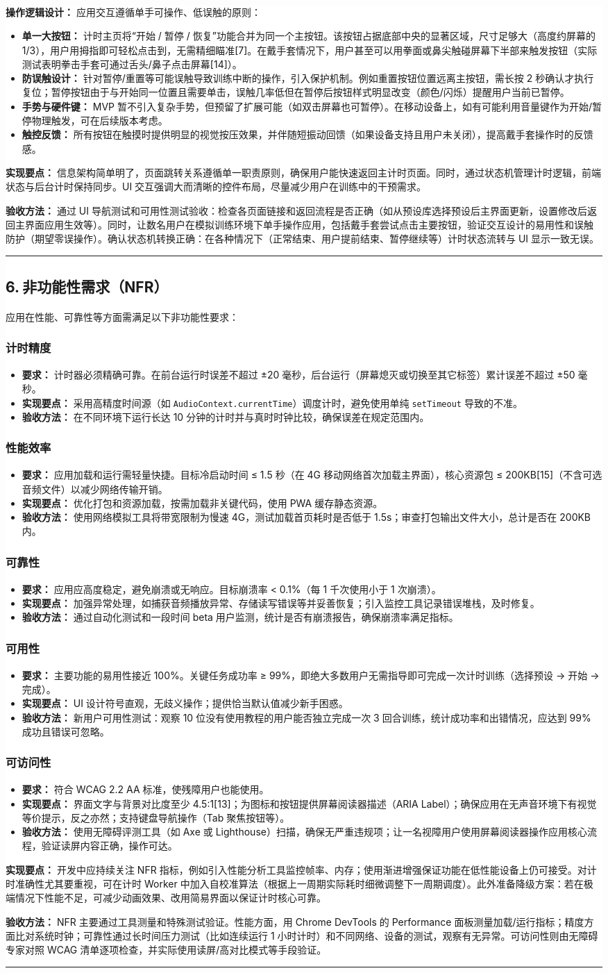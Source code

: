**操作逻辑设计：** 应用交互遵循单手可操作、低误触的原则：
- **单一大按钮：** 计时主页将“开始 / 暂停 / 恢复”功能合并为同一个主按钮。该按钮占据底部中央的显著区域，尺寸足够大（高度约屏幕的 1/3），用户用拇指即可轻松点击到，无需精细瞄准\[7]。在戴手套情况下，用户甚至可以用拳面或鼻尖触碰屏幕下半部来触发按钮（实际测试表明拳击手套可通过舌头/鼻子点击屏幕\[14]）。
- **防误触设计：** 针对暂停/重置等可能误触导致训练中断的操作，引入保护机制。例如重置按钮位置远离主按钮，需长按 2 秒确认才执行复位；暂停按钮由于与开始同一位置且需要单击，误触几率低但在暂停后按钮样式明显改变（颜色/闪烁）提醒用户当前已暂停。
- **手势与硬件键：** MVP 暂不引入复杂手势，但预留了扩展可能（如双击屏幕也可暂停）。在移动设备上，如有可能利用音量键作为开始/暂停物理触发，可在后续版本考虑。
- **触控反馈：** 所有按钮在触摸时提供明显的视觉按压效果，并伴随短振动回馈（如果设备支持且用户未关闭），提高戴手套操作时的反馈感。

**实现要点：** 信息架构简单明了，页面跳转关系遵循单一职责原则，确保用户能快速返回主计时页面。同时，通过状态机管理计时逻辑，前端状态与后台计时保持同步。UI 交互强调大而清晰的控件布局，尽量减少用户在训练中的干预需求。

**验收方法：** 通过 UI 导航测试和可用性测试验收：检查各页面链接和返回流程是否正确（如从预设库选择预设后主界面更新，设置修改后返回主界面应用生效等）。同时，让数名用户在模拟训练环境下单手操作应用，包括戴手套尝试点击主要按钮，验证交互设计的易用性和误触防护（期望零误操作）。确认状态机转换正确：在各种情况下（正常结束、用户提前结束、暂停继续等）计时状态流转与 UI 显示一致无误。

---

## 6. 非功能性需求（NFR）

应用在性能、可靠性等方面需满足以下非功能性要求：

### 计时精度
- **要求：** 计时器必须精确可靠。在前台运行时误差不超过 ±20 毫秒，后台运行（屏幕熄灭或切换至其它标签）累计误差不超过 ±50 毫秒。
- **实现要点：** 采用高精度时间源（如 `AudioContext.currentTime`）调度计时，避免使用单纯 `setTimeout` 导致的不准。
- **验收方法：** 在不同环境下运行长达 10 分钟的计时并与真时时钟比较，确保误差在规定范围内。

### 性能效率
- **要求：** 应用加载和运行需轻量快捷。目标冷启动时间 ≤ 1.5 秒（在 4G 移动网络首次加载主界面），核心资源包 ≤ 200KB\[15]（不含可选音频文件）以减少网络传输开销。
- **实现要点：** 优化打包和资源加载，按需加载非关键代码，使用 PWA 缓存静态资源。
- **验收方法：** 使用网络模拟工具将带宽限制为慢速 4G，测试加载首页耗时是否低于 1.5s；审查打包输出文件大小，总计是否在 200KB 内。

### 可靠性
- **要求：** 应用应高度稳定，避免崩溃或无响应。目标崩溃率 < 0.1%（每 1 千次使用小于 1 次崩溃）。
- **实现要点：** 加强异常处理，如捕获音频播放异常、存储读写错误等并妥善恢复；引入监控工具记录错误堆栈，及时修复。
- **验收方法：** 通过自动化测试和一段时间 beta 用户监测，统计是否有崩溃报告，确保崩溃率满足指标。

### 可用性
- **要求：** 主要功能的易用性接近 100%。关键任务成功率 ≥ 99%，即绝大多数用户无需指导即可完成一次计时训练（选择预设 → 开始 → 完成）。
- **实现要点：** UI 设计符号直观，无歧义操作；提供恰当默认值减少新手困惑。
- **验收方法：** 新用户可用性测试：观察 10 位没有使用教程的用户能否独立完成一次 3 回合训练，统计成功率和出错情况，应达到 99% 成功且错误可忽略。

### 可访问性
- **要求：** 符合 WCAG 2.2 AA 标准，使残障用户也能使用。
- **实现要点：** 界面文字与背景对比度至少 4.5:1\[13]；为图标和按钮提供屏幕阅读器描述（ARIA Label）；确保应用在无声音环境下有视觉等价提示，反之亦然；支持键盘导航操作（Tab 聚焦按钮等）。
- **验收方法：** 使用无障碍评测工具（如 Axe 或 Lighthouse）扫描，确保无严重违规项；让一名视障用户使用屏幕阅读器操作应用核心流程，验证读屏内容正确，操作可达。

**实现要点：** 开发中应持续关注 NFR 指标，例如引入性能分析工具监控帧率、内存；使用渐进增强保证功能在低性能设备上仍可接受。对计时准确性尤其要重视，可在计时 Worker 中加入自校准算法（根据上一周期实际耗时细微调整下一周期调度）。此外准备降级方案：若在极端情况下性能不足，可减少动画效果、改用简易界面以保证计时核心可靠。

**验收方法：** NFR 主要通过工具测量和特殊测试验证。性能方面，用 Chrome DevTools 的 Performance 面板测量加载/运行指标；精度方面比对系统时钟；可靠性通过长时间压力测试（比如连续运行 1 小时计时）和不同网络、设备的测试，观察有无异常。可访问性则由无障碍专家对照 WCAG 清单逐项检查，并实际使用读屏/高对比模式等手段验证。

---